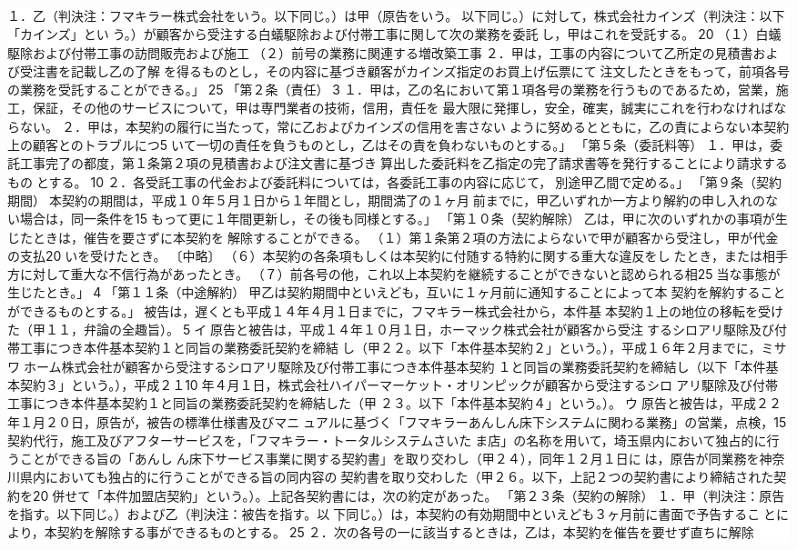１．乙（判決注：フマキラー株式会社をいう。以下同じ。）は甲（原告をいう。
以下同じ。）に対して，株式会社カインズ（判決注：以下「カインズ」とい
う。）が顧客から受注する白蟻駆除および付帯工事に関して次の業務を委託
し，甲はこれを受託する。 20 
（１）白蟻駆除および付帯工事の訪問販売および施工 
（２）前号の業務に関連する増改築工事 
２．甲は，工事の内容について乙所定の見積書および受注書を記載し乙の了解
を得るものとし，その内容に基づき顧客がカインズ指定のお買上げ伝票にて
注文したときをもって，前項各号の業務を受託することができる。」 25 
 「第２条（責任） 
 3 
１．甲は，乙の名において第１項各号の業務を行うものであるため，営業，施
工，保証，その他のサービスについて，甲は専門業者の技術，信用，責任を
最大限に発揮し，安全，確実，誠実にこれを行わなければならない。 
２．甲は，本契約の履行に当たって，常に乙およびカインズの信用を害さない
ように努めるとともに，乙の責によらない本契約上の顧客とのトラブルにつ5 
いて一切の責任を負うものとし，乙はその責を負わないものとする。」 
 「第５条（委託料等） 
１．甲は，委託工事完了の都度，第１条第２項の見積書および注文書に基づき
算出した委託料を乙指定の完了請求書等を発行することにより請求するもの
とする。 10 
２．各受託工事の代金および委託料については，各委託工事の内容に応じて，
別途甲乙間で定める。」 
 「第９条（契約期間） 
  本契約の期間は，平成１０年５月１日から１年間とし，期間満了の１ヶ月
前までに，甲乙いずれか一方より解約の申し入れのない場合は，同一条件を15 
もって更に１年間更新し，その後も同様とする。」 
 「第１０条（契約解除） 
  乙は，甲に次のいずれかの事項が生じたときは，催告を要さずに本契約を
解除することができる。 
（１）第１条第２項の方法によらないで甲が顧客から受注し，甲が代金の支払20 
いを受けたとき。 
〔中略〕 
（６）本契約の各条項もしくは本契約に付随する特約に関する重大な違反をし
たとき，または相手方に対して重大な不信行為があったとき。 
（７）前各号の他，これ以上本契約を継続することができないと認められる相25 
当な事態が生じたとき。」 
 4 
 「第１１条（中途解約） 
  甲乙は契約期間中といえども，互いに１ヶ月前に通知することによって本
契約を解約することができるものとする。」 
 被告は，遅くとも平成１４年４月１日までに，フマキラー株式会社から，本件基
本契約１上の地位の移転を受けた（甲１１，弁論の全趣旨）。 5 
 イ 原告と被告は，平成１４年１０月１日，ホーマック株式会社が顧客から受注
するシロアリ駆除及び付帯工事につき本件基本契約１と同旨の業務委託契約を締結
し（甲２２。以下「本件基本契約２」という。），平成１６年２月までに，ミサワ
ホーム株式会社が顧客から受注するシロアリ駆除及び付帯工事につき本件基本契約
１と同旨の業務委託契約を締結し（以下「本件基本契約３」という。），平成２１10 
年４月１日，株式会社ハイパーマーケット・オリンピックが顧客から受注するシロ
アリ駆除及び付帯工事につき本件基本契約１と同旨の業務委託契約を締結した（甲
２３。以下「本件基本契約４」という。）。 
 ウ 原告と被告は，平成２２年１月２０日，原告が，被告の標準仕様書及びマニ
ュアルに基づく「フマキラーあんしん床下システムに関わる業務」の営業，点検，15 
契約代行，施工及びアフターサービスを，「フマキラー・トータルシステムさいた
ま店」の名称を用いて，埼玉県内において独占的に行うことができる旨の「あんし
ん床下サービス事業に関する契約書」を取り交わし（甲２４），同年１２月１日に
は，原告が同業務を神奈川県内においても独占的に行うことができる旨の同内容の
契約書を取り交わした（甲２６。以下，上記２つの契約書により締結された契約を20 
併せて「本件加盟店契約」という。）。上記各契約書には，次の約定があった。 
 「第２３条（契約の解除） 
１．甲（判決注：原告を指す。以下同じ。）および乙（判決注：被告を指す。以
下同じ。）は，本契約の有効期間中といえども３ヶ月前に書面で予告するこ
とにより，本契約を解除する事ができるものとする。 25 
２．次の各号の一に該当するときは，乙は，本契約を催告を要せず直ちに解除